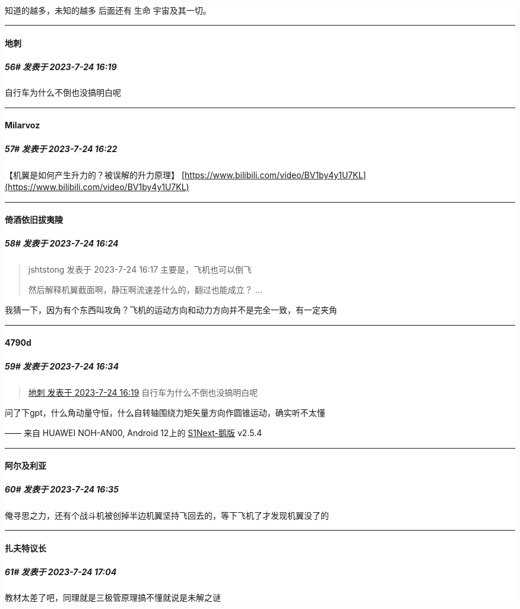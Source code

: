 知道的越多，未知的越多</blockquote>
后面还有 生命 宇宙及其一切。

*****

####  地刺  
##### 56#       发表于 2023-7-24 16:19

自行车为什么不倒也没搞明白呢

*****

####  Milarvoz  
##### 57#       发表于 2023-7-24 16:22

【机翼是如何产生升力的？被误解的升力原理】 [https://www.bilibili.com/video/BV1by4y1U7KL](https://www.bilibili.com/video/BV1by4y1U7KL)

*****

####  倚酒依旧拔夷陵  
##### 58#       发表于 2023-7-24 16:24

<blockquote>jshtstong 发表于 2023-7-24 16:17
主要是，飞机也可以倒飞

然后解释机翼截面啊，静压啊流速差什么的，翻过也能成立？ ...</blockquote>
我猜一下，因为有个东西叫攻角？飞机的运动方向和动力方向并不是完全一致，有一定夹角

*****

####  4790d  
##### 59#       发表于 2023-7-24 16:34

<blockquote><a href="httphttps://bbs.saraba1st.com/2b/forum.php?mod=redirect&amp;goto=findpost&amp;pid=61771414&amp;ptid=2145660" target="_blank">地刺 发表于 2023-7-24 16:19</a>
自行车为什么不倒也没搞明白呢</blockquote>
问了下gpt，什么角动量守恒，什么自转轴围绕力矩矢量方向作圆锥运动，确实听不太懂

—— 来自 HUAWEI NOH-AN00, Android 12上的 [S1Next-鹅版](https://github.com/ykrank/S1-Next/releases) v2.5.4

*****

####  阿尔及利亚  
##### 60#       发表于 2023-7-24 16:35

俺寻思之力，还有个战斗机被创掉半边机翼坚持飞回去的，等下飞机了才发现机翼没了的


*****

####  扎夫特议长  
##### 61#       发表于 2023-7-24 17:04

教材太差了吧，同理就是三极管原理搞不懂就说是未解之谜
